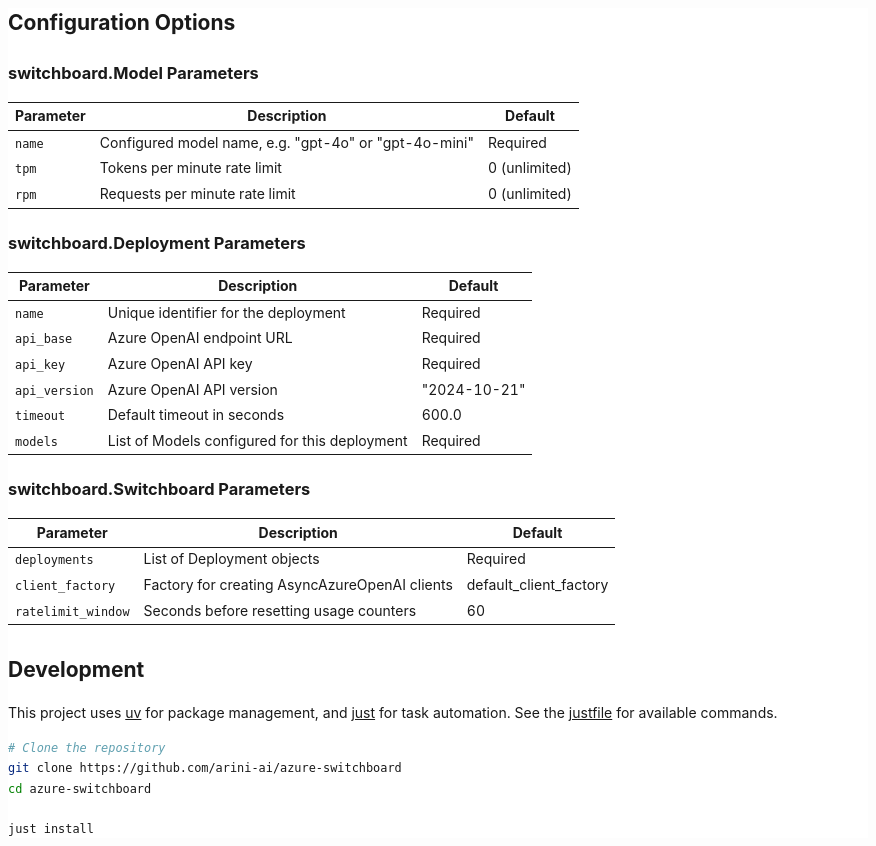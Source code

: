 ## Configuration Options

### switchboard.Model Parameters

| Parameter | Description | Default |
|-----------|-------------|---------|
| `name` | Configured model name, e.g. "gpt-4o" or "gpt-4o-mini" | Required |
| `tpm` | Tokens per minute rate limit | 0 (unlimited) |
| `rpm` | Requests per minute rate limit | 0 (unlimited) |

### switchboard.Deployment Parameters

| Parameter | Description | Default |
|-----------|-------------|---------|
| `name` | Unique identifier for the deployment | Required |
| `api_base` | Azure OpenAI endpoint URL | Required |
| `api_key` | Azure OpenAI API key | Required |
| `api_version` | Azure OpenAI API version | "2024-10-21" |
| `timeout` | Default timeout in seconds | 600.0 |
| `models` | List of Models configured for this deployment | Required |

### switchboard.Switchboard Parameters

| Parameter | Description | Default |
|-----------|-------------|---------|
| `deployments` | List of Deployment objects | Required |
| `client_factory` | Factory for creating AsyncAzureOpenAI clients | default_client_factory |
| `ratelimit_window` | Seconds before resetting usage counters | 60 |

## Development

This project uses [uv](https://github.com/astral-sh/uv) for package management,
and [just](https://github.com/casey/just) for task automation. See the [justfile](https://github.com/abizer/switchboard/blob/master/justfile)
for available commands.

```bash
# Clone the repository
git clone https://github.com/arini-ai/azure-switchboard
cd azure-switchboard

just install
```
